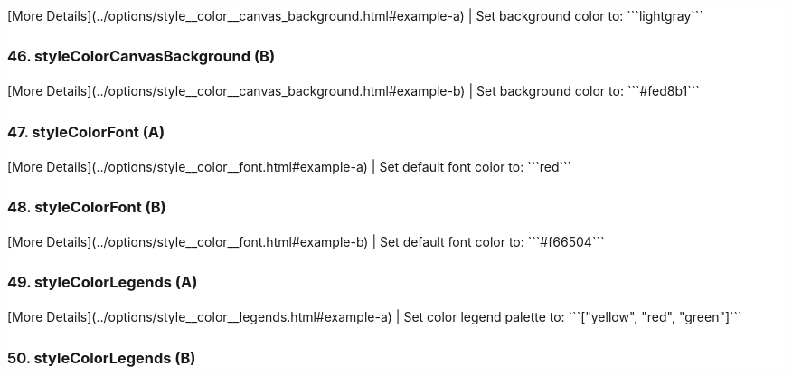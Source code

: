 <div id="example-45">
	<script>
		d3.statosio(file,"name",["mobile"],{"styleColorCanvasBackground":"lightgray","viewDomId":"example-45"})
	</script>
</div>
[More Details](../options/style__color__canvas_background.html#example-a) | Set background color to: ```lightgray```

### 46. styleColorCanvasBackground (B)

<div id="example-46">
	<script>
		d3.statosio(file,"name",["mobile"],{"styleColorCanvasBackground":"#fed8b1","viewDomId":"example-46"})
	</script>
</div>
[More Details](../options/style__color__canvas_background.html#example-b) | Set background color to: ```#fed8b1```

### 47. styleColorFont (A)

<div id="example-47">
	<script>
		d3.statosio(file,"name",["mobile"],{"styleColorFont":"red","viewDomId":"example-47"})
	</script>
</div>
[More Details](../options/style__color__font.html#example-a) | Set default font color to: ```red```

### 48. styleColorFont (B)

<div id="example-48">
	<script>
		d3.statosio(file,"name",["mobile"],{"styleColorFont":"#f66504","viewDomId":"example-48"})
	</script>
</div>
[More Details](../options/style__color__font.html#example-b) | Set default font color to: ```#f66504```

### 49. styleColorLegends (A)

<div id="example-49">
	<script>
		d3.statosio(file,"name",["mobile","desktop"],{"styleColorLegends":["yellow","red","green"],"viewDomId":"example-49"})
	</script>
</div>
[More Details](../options/style__color__legends.html#example-a) | Set color legend palette to: ```["yellow", "red", "green"]```

### 50. styleColorLegends (B)
